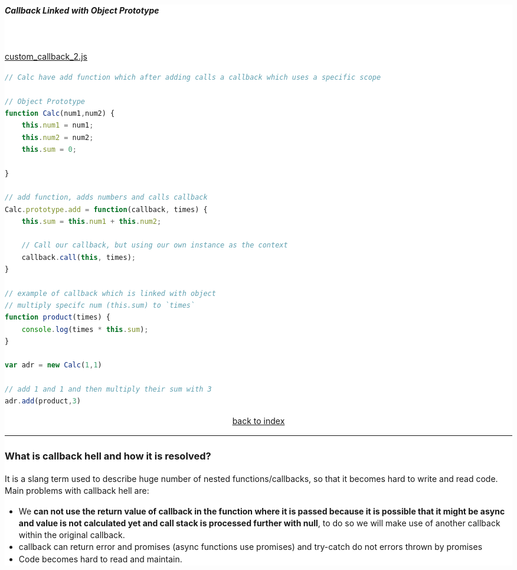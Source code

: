 ##### Callback Linked with Object Prototype

</br>

[custom_callback_2.js](/tree/main/snippets/5_custom_callback/custom_callback_2.js)

```js
// Calc have add function which after adding calls a callback which uses a specific scope

// Object Prototype
function Calc(num1,num2) {
    this.num1 = num1;
    this.num2 = num2;
    this.sum = 0;

}

// add function, adds numbers and calls callback
Calc.prototype.add = function(callback, times) {
    this.sum = this.num1 + this.num2;

    // Call our callback, but using our own instance as the context
    callback.call(this, times);
}

// example of callback which is linked with object
// multiply specifc num (this.sum) to `times`
function product(times) {
    console.log(times * this.sum);
}

var adr = new Calc(1,1)

// add 1 and 1 and then multiply their sum with 3
adr.add(product,3)
```

<p align="center"><a href="#index">back to index<a/></p>

---

### What is callback hell and how it is resolved?

It is a slang term used to describe huge number of nested functions/callbacks, so that it becomes hard to write and read code.
Main problems with callback hell are:

- We **can not use the return value of callback in the function where it is passed because it is possible that it might be async and value is not calculated yet and call stack is processed further with null**, to do so we will make use of another callback within the original callback.
- callback can return error and promises (async functions use promises) and try-catch do not errors thrown by promises
- Code becomes hard to read and maintain.
